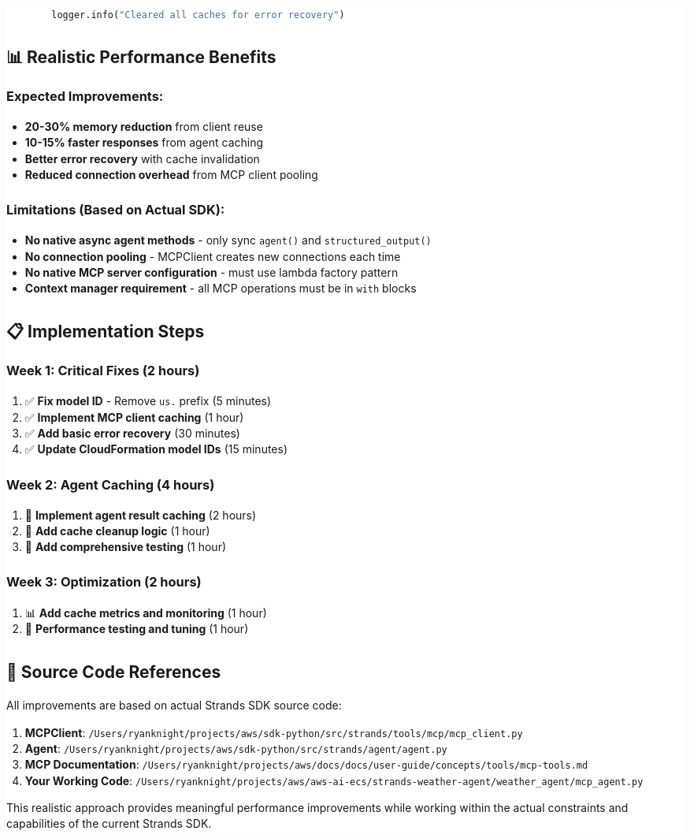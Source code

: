 ```python
        logger.info("Cleared all caches for error recovery")
```

## 📊 **Realistic Performance Benefits**

### **Expected Improvements:**
- **20-30% memory reduction** from client reuse
- **10-15% faster responses** from agent caching
- **Better error recovery** with cache invalidation
- **Reduced connection overhead** from MCP client pooling

### **Limitations (Based on Actual SDK):**
- **No native async agent methods** - only sync `agent()` and `structured_output()`
- **No connection pooling** - MCPClient creates new connections each time
- **No native MCP server configuration** - must use lambda factory pattern
- **Context manager requirement** - all MCP operations must be in `with` blocks

## 📋 **Implementation Steps**

### **Week 1: Critical Fixes (2 hours)**
1. ✅ **Fix model ID** - Remove `us.` prefix (5 minutes)
2. ✅ **Implement MCP client caching** (1 hour)
3. ✅ **Add basic error recovery** (30 minutes)
4. ✅ **Update CloudFormation model IDs** (15 minutes)

### **Week 2: Agent Caching (4 hours)**
1. 🔄 **Implement agent result caching** (2 hours)
2. 🔄 **Add cache cleanup logic** (1 hour)
3. 🔄 **Add comprehensive testing** (1 hour)

### **Week 3: Optimization (2 hours)**
1. 📊 **Add cache metrics and monitoring** (1 hour)
2. 🧪 **Performance testing and tuning** (1 hour)

## 🔗 **Source Code References**

All improvements are based on actual Strands SDK source code:

1. **MCPClient**: `/Users/ryanknight/projects/aws/sdk-python/src/strands/tools/mcp/mcp_client.py`
2. **Agent**: `/Users/ryanknight/projects/aws/sdk-python/src/strands/agent/agent.py`
3. **MCP Documentation**: `/Users/ryanknight/projects/aws/docs/docs/user-guide/concepts/tools/mcp-tools.md`
4. **Your Working Code**: `/Users/ryanknight/projects/aws/aws-ai-ecs/strands-weather-agent/weather_agent/mcp_agent.py`

This realistic approach provides meaningful performance improvements while working within the actual constraints and capabilities of the current Strands SDK.
